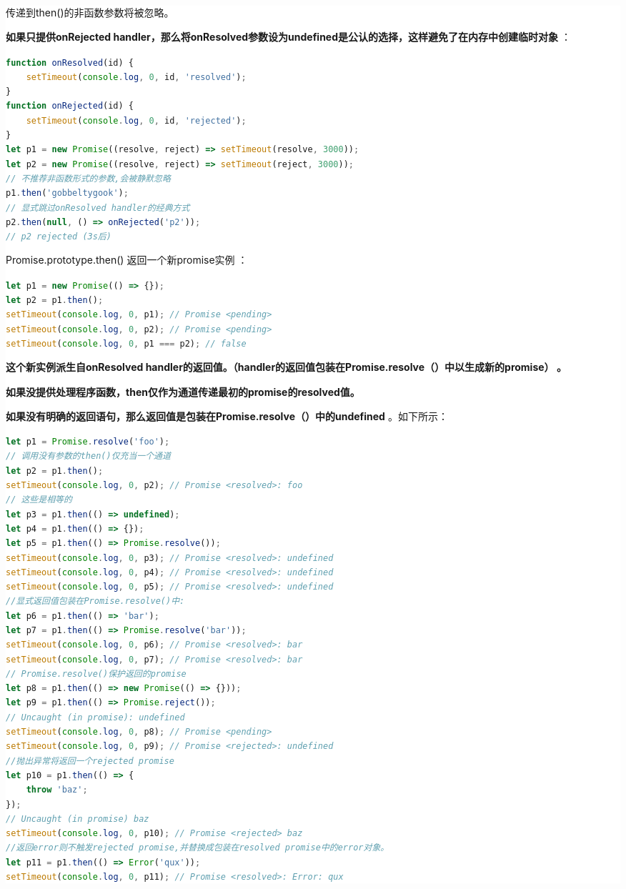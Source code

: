  传递到then()的非函数参数将被忽略。

 **如果只提供onRejected handler，那么将onResolved参数设为undefined是公认的选择，这样避免了在内存中创建临时对象** ：

```js
function onResolved(id) {
    setTimeout(console.log, 0, id, 'resolved');
}
function onRejected(id) {
    setTimeout(console.log, 0, id, 'rejected');
}
let p1 = new Promise((resolve, reject) => setTimeout(resolve, 3000));
let p2 = new Promise((resolve, reject) => setTimeout(reject, 3000));
// 不推荐非函数形式的参数,会被静默忽略
p1.then('gobbeltygook');
// 显式跳过onResolved handler的经典方式
p2.then(null, () => onRejected('p2'));
// p2 rejected (3s后)
```

 Promise.prototype.then() 返回一个新promise实例 ：

```js
let p1 = new Promise(() => {});
let p2 = p1.then();
setTimeout(console.log, 0, p1); // Promise <pending>
setTimeout(console.log, 0, p2); // Promise <pending>
setTimeout(console.log, 0, p1 === p2); // false
```

 **这个新实例派生自onResolved handler的返回值。（handler的返回值包装在Promise.resolve（）中以生成新的promise） 。** 

 **如果没提供处理程序函数，then仅作为通道传递最初的promise的resolved值。** 

 **如果没有明确的返回语句，那么返回值是包装在Promise.resolve（）中的undefined** 。如下所示：

```js
let p1 = Promise.resolve('foo');
// 调用没有参数的then()仅充当一个通道
let p2 = p1.then();
setTimeout(console.log, 0, p2); // Promise <resolved>: foo
// 这些是相等的
let p3 = p1.then(() => undefined);
let p4 = p1.then(() => {});
let p5 = p1.then(() => Promise.resolve());
setTimeout(console.log, 0, p3); // Promise <resolved>: undefined
setTimeout(console.log, 0, p4); // Promise <resolved>: undefined
setTimeout(console.log, 0, p5); // Promise <resolved>: undefined
//显式返回值包装在Promise.resolve()中:
let p6 = p1.then(() => 'bar');
let p7 = p1.then(() => Promise.resolve('bar'));
setTimeout(console.log, 0, p6); // Promise <resolved>: bar
setTimeout(console.log, 0, p7); // Promise <resolved>: bar
// Promise.resolve()保护返回的promise
let p8 = p1.then(() => new Promise(() => {}));
let p9 = p1.then(() => Promise.reject());
// Uncaught (in promise): undefined
setTimeout(console.log, 0, p8); // Promise <pending>
setTimeout(console.log, 0, p9); // Promise <rejected>: undefined
//抛出异常将返回一个rejected promise
let p10 = p1.then(() => {
    throw 'baz';
});
// Uncaught (in promise) baz
setTimeout(console.log, 0, p10); // Promise <rejected> baz
//返回error则不触发rejected promise,并替换成包装在resolved promise中的error对象。
let p11 = p1.then(() => Error('qux'));
setTimeout(console.log, 0, p11); // Promise <resolved>: Error: qux
```